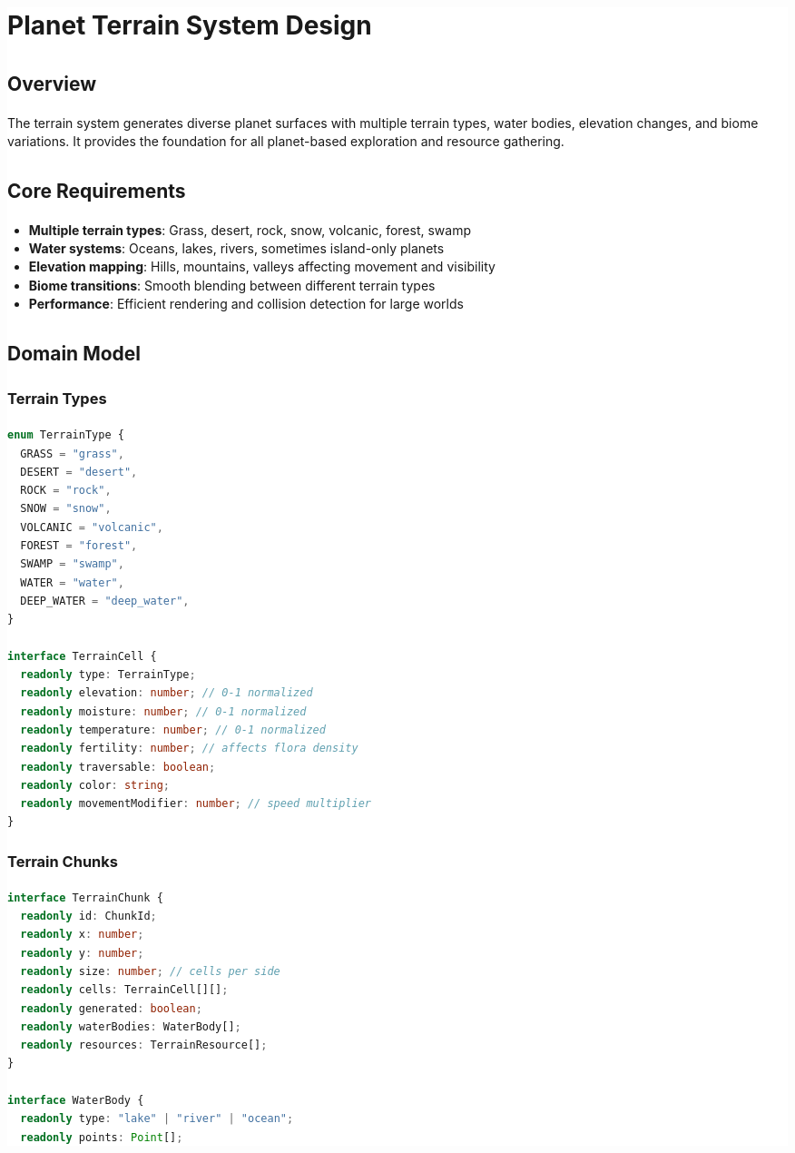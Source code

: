 # Planet Terrain System Design

## Overview

The terrain system generates diverse planet surfaces with multiple terrain types, water bodies, elevation changes, and biome variations. It provides the foundation for all planet-based exploration and resource gathering.

## Core Requirements

- **Multiple terrain types**: Grass, desert, rock, snow, volcanic, forest, swamp
- **Water systems**: Oceans, lakes, rivers, sometimes island-only planets
- **Elevation mapping**: Hills, mountains, valleys affecting movement and visibility
- **Biome transitions**: Smooth blending between different terrain types
- **Performance**: Efficient rendering and collision detection for large worlds

## Domain Model

### Terrain Types

```typescript
enum TerrainType {
  GRASS = "grass",
  DESERT = "desert",
  ROCK = "rock",
  SNOW = "snow",
  VOLCANIC = "volcanic",
  FOREST = "forest",
  SWAMP = "swamp",
  WATER = "water",
  DEEP_WATER = "deep_water",
}

interface TerrainCell {
  readonly type: TerrainType;
  readonly elevation: number; // 0-1 normalized
  readonly moisture: number; // 0-1 normalized
  readonly temperature: number; // 0-1 normalized
  readonly fertility: number; // affects flora density
  readonly traversable: boolean;
  readonly color: string;
  readonly movementModifier: number; // speed multiplier
}
```

### Terrain Chunks

```typescript
interface TerrainChunk {
  readonly id: ChunkId;
  readonly x: number;
  readonly y: number;
  readonly size: number; // cells per side
  readonly cells: TerrainCell[][];
  readonly generated: boolean;
  readonly waterBodies: WaterBody[];
  readonly resources: TerrainResource[];
}

interface WaterBody {
  readonly type: "lake" | "river" | "ocean";
  readonly points: Point[];
```